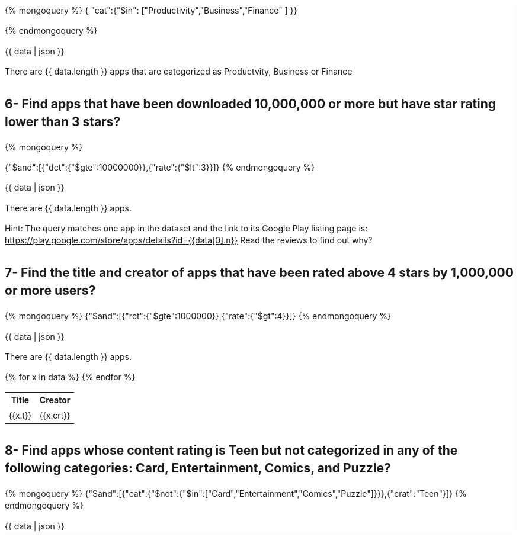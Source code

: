 {% mongoquery %}
{ "cat":{"$in": ["Productivity","Business","Finance" ] }}

{% endmongoquery %}

{{ data | json }}

There are {{ data.length }} apps that are categorized as Productvity, Business or Finance

## 6- Find apps that have been downloaded 10,000,000 or more but have star rating lower than 3 stars?
{% mongoquery %}

{"$and":[{"dct":{"$gte":10000000}},{"rate":{"$lt":3}}]}
{% endmongoquery %}

{{ data | json }}

There are {{ data.length }} apps.

Hint: The query matches one app in the dataset and the link to its Google Play listing page is:
https://play.google.com/store/apps/details?id={{data[0].n}} Read the reviews to find out why?

## 7- Find the title and creator of apps that have been rated above 4 stars by 1,000,000 or more users?
{% mongoquery %}
{"$and":[{"rct":{"$gte":1000000}},{"rate":{"$gt":4}}]}
{% endmongoquery %}

{{ data | json }}

There are {{ data.length }} apps.
<table>
  <tr>
    <th>Title</th>
    <th>Creator</th>
  </tr>
{% for x in data %}
    <tr>
        <td>{{x.t}}</td>
        <td>{{x.crt}}</td>
    </tr>
{% endfor %}
</table>


## 8- Find apps whose content rating is Teen but not categorized in any of the following categories: Card, Entertainment, Comics, and Puzzle?
{% mongoquery %}
{"$and":[{"cat":{"$not":{"$in":["Card","Entertainment","Comics","Puzzle"]}}},{"crat":"Teen"}]}
{% endmongoquery %}

{{ data | json }}
